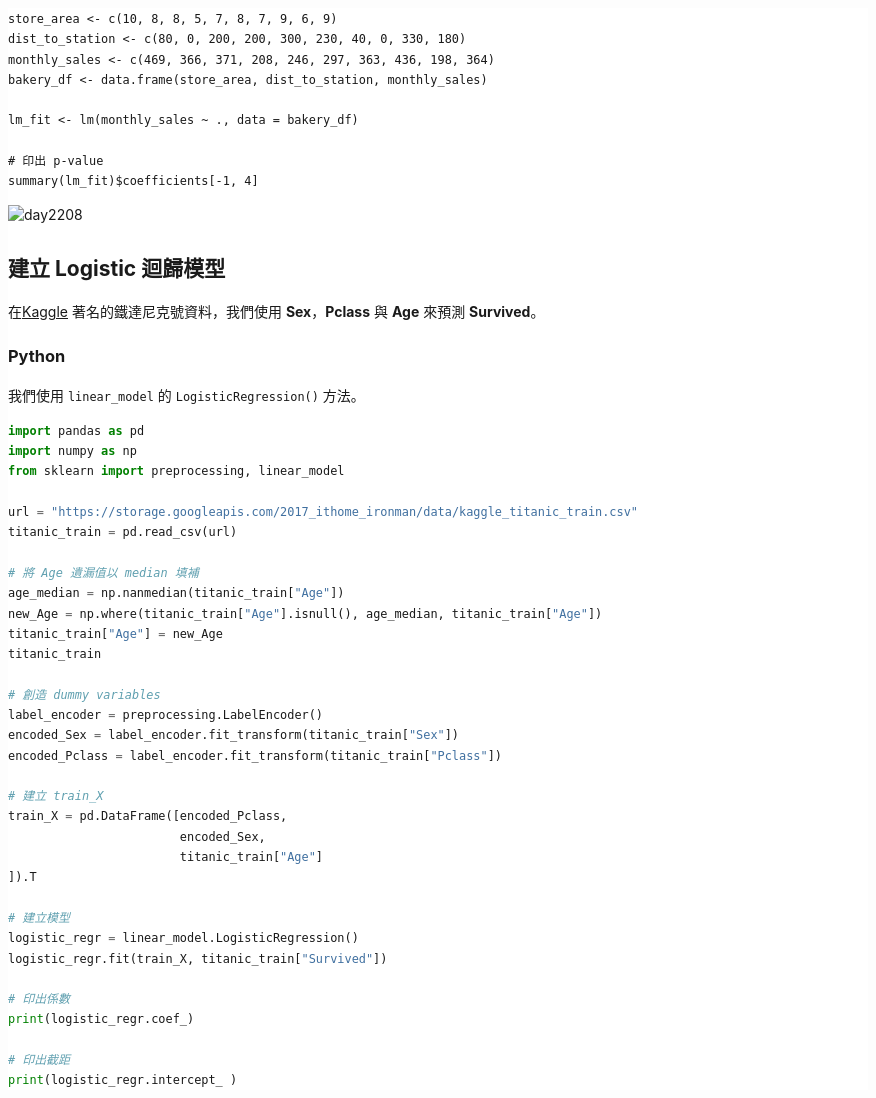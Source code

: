 ```
store_area <- c(10, 8, 8, 5, 7, 8, 7, 9, 6, 9)
dist_to_station <- c(80, 0, 200, 200, 300, 230, 40, 0, 330, 180)
monthly_sales <- c(469, 366, 371, 208, 246, 297, 363, 436, 198, 364)
bakery_df <- data.frame(store_area, dist_to_station, monthly_sales)

lm_fit <- lm(monthly_sales ~ ., data = bakery_df)

# 印出 p-value
summary(lm_fit)$coefficients[-1, 4]
```

![day2208](https://storage.googleapis.com/2017_ithome_ironman/day2208.png)

## 建立 Logistic 迴歸模型

在[Kaggle](https://www.kaggle.com/) 著名的鐵達尼克號資料，我們使用 **Sex**，**Pclass** 與 **Age** 來預測 **Survived**。

### Python

我們使用 `linear_model` 的 `LogisticRegression()` 方法。

```python
import pandas as pd
import numpy as np
from sklearn import preprocessing, linear_model

url = "https://storage.googleapis.com/2017_ithome_ironman/data/kaggle_titanic_train.csv"
titanic_train = pd.read_csv(url)

# 將 Age 遺漏值以 median 填補
age_median = np.nanmedian(titanic_train["Age"])
new_Age = np.where(titanic_train["Age"].isnull(), age_median, titanic_train["Age"])
titanic_train["Age"] = new_Age
titanic_train

# 創造 dummy variables
label_encoder = preprocessing.LabelEncoder()
encoded_Sex = label_encoder.fit_transform(titanic_train["Sex"])
encoded_Pclass = label_encoder.fit_transform(titanic_train["Pclass"])

# 建立 train_X
train_X = pd.DataFrame([encoded_Pclass,
                        encoded_Sex,
                        titanic_train["Age"]
]).T

# 建立模型
logistic_regr = linear_model.LogisticRegression()
logistic_regr.fit(train_X, titanic_train["Survived"])

# 印出係數
print(logistic_regr.coef_)

# 印出截距
print(logistic_regr.intercept_ )
```
